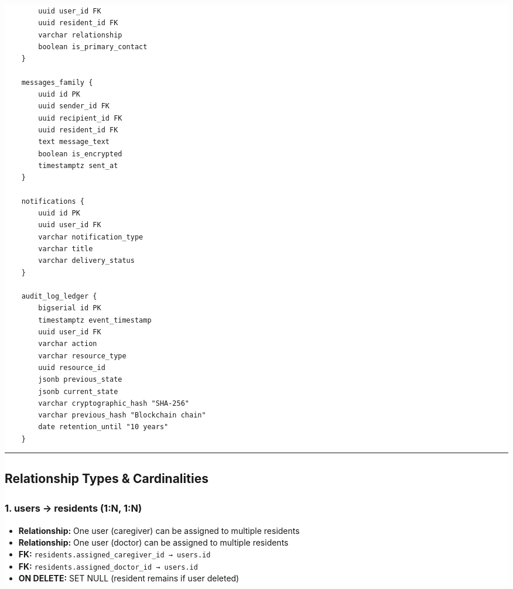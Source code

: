 ```mermaid
        uuid user_id FK
        uuid resident_id FK
        varchar relationship
        boolean is_primary_contact
    }

    messages_family {
        uuid id PK
        uuid sender_id FK
        uuid recipient_id FK
        uuid resident_id FK
        text message_text
        boolean is_encrypted
        timestamptz sent_at
    }

    notifications {
        uuid id PK
        uuid user_id FK
        varchar notification_type
        varchar title
        varchar delivery_status
    }

    audit_log_ledger {
        bigserial id PK
        timestamptz event_timestamp
        uuid user_id FK
        varchar action
        varchar resource_type
        uuid resource_id
        jsonb previous_state
        jsonb current_state
        varchar cryptographic_hash "SHA-256"
        varchar previous_hash "Blockchain chain"
        date retention_until "10 years"
    }
```

---

## Relationship Types & Cardinalities

### **1. users → residents** (1:N, 1:N)
- **Relationship:** One user (caregiver) can be assigned to multiple residents
- **Relationship:** One user (doctor) can be assigned to multiple residents
- **FK:** `residents.assigned_caregiver_id → users.id`
- **FK:** `residents.assigned_doctor_id → users.id`
- **ON DELETE:** SET NULL (resident remains if user deleted)
